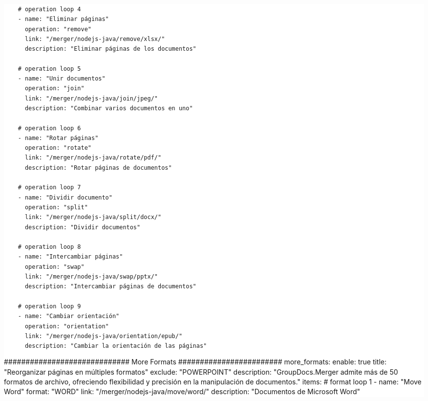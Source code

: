         # operation loop 4
        - name: "Eliminar páginas"
          operation: "remove"
          link: "/merger/nodejs-java/remove/xlsx/"
          description: "Eliminar páginas de los documentos"

        # operation loop 5
        - name: "Unir documentos"
          operation: "join"
          link: "/merger/nodejs-java/join/jpeg/"
          description: "Combinar varios documentos en uno"

        # operation loop 6
        - name: "Rotar páginas"
          operation: "rotate"
          link: "/merger/nodejs-java/rotate/pdf/"
          description: "Rotar páginas de documentos"

        # operation loop 7
        - name: "Dividir documento"
          operation: "split"
          link: "/merger/nodejs-java/split/docx/"
          description: "Dividir documentos"

        # operation loop 8
        - name: "Intercambiar páginas"
          operation: "swap"
          link: "/merger/nodejs-java/swap/pptx/"
          description: "Intercambiar páginas de documentos"

        # operation loop 9
        - name: "Cambiar orientación"
          operation: "orientation"
          link: "/merger/nodejs-java/orientation/epub/"
          description: "Cambiar la orientación de las páginas"
          
        
          
############################# More Formats ########################
more_formats:
    enable: true
    title: "Reorganizar páginas en múltiples formatos"
    exclude: "POWERPOINT"
    description: "GroupDocs.Merger admite más de 50 formatos de archivo, ofreciendo flexibilidad y precisión en la manipulación de documentos."
    items: 
        # format loop 1
        - name: "Move Word"
          format: "WORD"
          link: "/merger/nodejs-java/move/word/"
          description: "Documentos de Microsoft Word"

